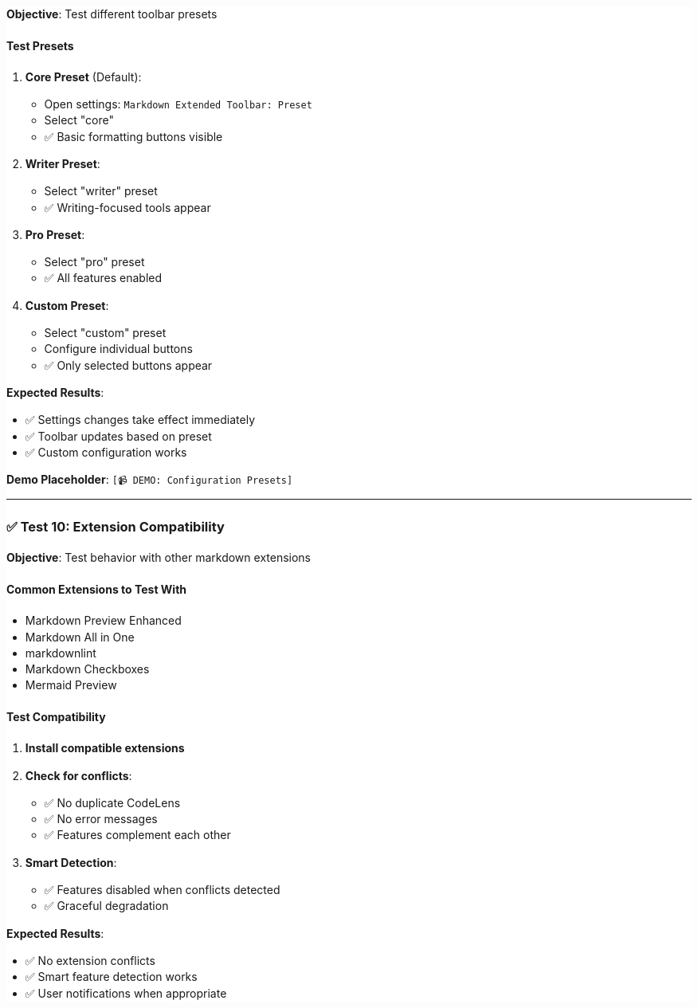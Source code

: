 **Objective**: Test different toolbar presets

#### Test Presets
1. **Core Preset** (Default):
   - Open settings: `Markdown Extended Toolbar: Preset`
   - Select "core"
   - ✅ Basic formatting buttons visible

2. **Writer Preset**:
   - Select "writer" preset
   - ✅ Writing-focused tools appear

3. **Pro Preset**:
   - Select "pro" preset  
   - ✅ All features enabled

4. **Custom Preset**:
   - Select "custom" preset
   - Configure individual buttons
   - ✅ Only selected buttons appear

**Expected Results**:
- ✅ Settings changes take effect immediately
- ✅ Toolbar updates based on preset
- ✅ Custom configuration works

**Demo Placeholder**: `[📹 DEMO: Configuration Presets]`

---

### ✅ Test 10: Extension Compatibility

**Objective**: Test behavior with other markdown extensions

#### Common Extensions to Test With
- Markdown Preview Enhanced
- Markdown All in One  
- markdownlint
- Markdown Checkboxes
- Mermaid Preview

#### Test Compatibility
1. **Install compatible extensions**
2. **Check for conflicts**:
   - ✅ No duplicate CodeLens
   - ✅ No error messages
   - ✅ Features complement each other

3. **Smart Detection**: 
   - ✅ Features disabled when conflicts detected
   - ✅ Graceful degradation

**Expected Results**:
- ✅ No extension conflicts
- ✅ Smart feature detection works
- ✅ User notifications when appropriate
